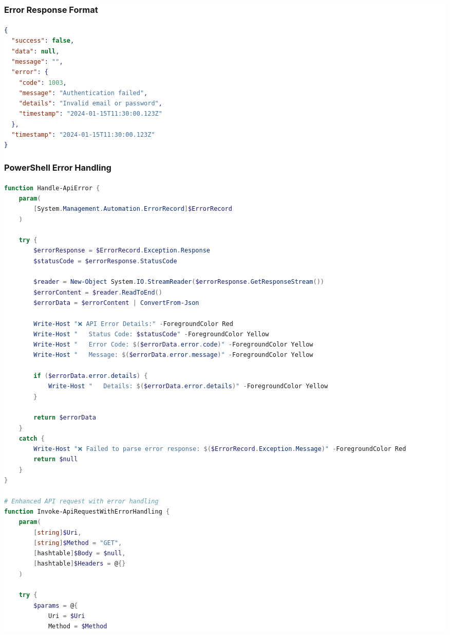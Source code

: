 ### Error Response Format

```json
{
  "success": false,
  "data": null,
  "message": "",
  "error": {
    "code": 1003,
    "message": "Authentication failed",
    "details": "Invalid email or password",
    "timestamp": "2024-01-15T11:30:00.123Z"
  },
  "timestamp": "2024-01-15T11:30:00.123Z"
}
```

### PowerShell Error Handling

```powershell
function Handle-ApiError {
    param(
        [System.Management.Automation.ErrorRecord]$ErrorRecord
    )
    
    try {
        $errorResponse = $ErrorRecord.Exception.Response
        $statusCode = $errorResponse.StatusCode
        
        $reader = New-Object System.IO.StreamReader($errorResponse.GetResponseStream())
        $errorContent = $reader.ReadToEnd()
        $errorData = $errorContent | ConvertFrom-Json
        
        Write-Host "❌ API Error Details:" -ForegroundColor Red
        Write-Host "   Status Code: $statusCode" -ForegroundColor Yellow
        Write-Host "   Error Code: $($errorData.error.code)" -ForegroundColor Yellow
        Write-Host "   Message: $($errorData.error.message)" -ForegroundColor Yellow
        
        if ($errorData.error.details) {
            Write-Host "   Details: $($errorData.error.details)" -ForegroundColor Yellow
        }
        
        return $errorData
    }
    catch {
        Write-Host "❌ Failed to parse error response: $($ErrorRecord.Exception.Message)" -ForegroundColor Red
        return $null
    }
}

# Enhanced API request with error handling
function Invoke-ApiRequestWithErrorHandling {
    param(
        [string]$Uri,
        [string]$Method = "GET",
        [hashtable]$Body = $null,
        [hashtable]$Headers = @{}
    )
    
    try {
        $params = @{
            Uri = $Uri
            Method = $Method
```